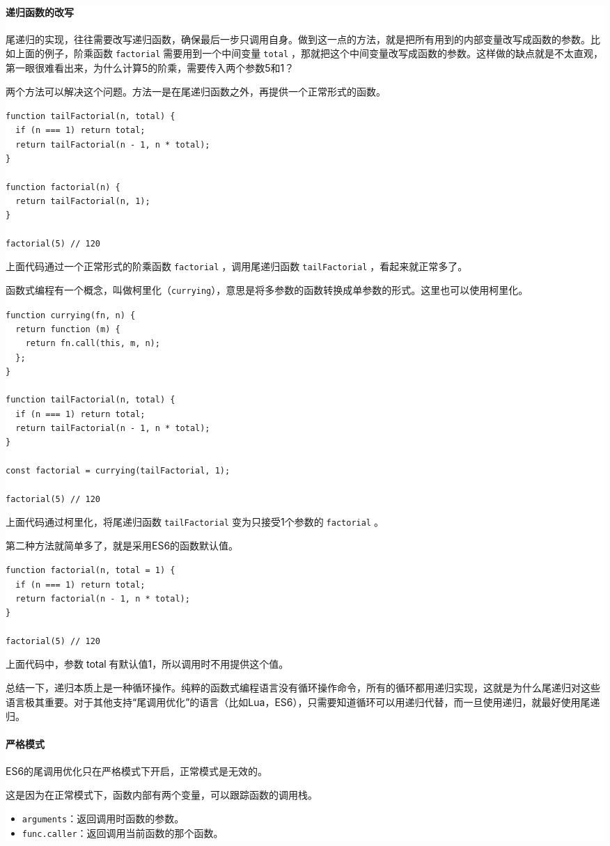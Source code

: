 #### 递归函数的改写

尾递归的实现，往往需要改写递归函数，确保最后一步只调用自身。做到这一点的方法，就是把所有用到的内部变量改写成函数的参数。比如上面的例子，阶乘函数 `factorial` 需要用到一个中间变量 `total` ，那就把这个中间变量改写成函数的参数。这样做的缺点就是不太直观，第一眼很难看出来，为什么计算5的阶乘，需要传入两个参数5和1？

两个方法可以解决这个问题。方法一是在尾递归函数之外，再提供一个正常形式的函数。

	function tailFactorial(n, total) {
	  if (n === 1) return total;
	  return tailFactorial(n - 1, n * total);
	}
	
	function factorial(n) {
	  return tailFactorial(n, 1);
	}
	
	factorial(5) // 120

上面代码通过一个正常形式的阶乘函数 `factorial` ，调用尾递归函数 `tailFactorial` ，看起来就正常多了。

函数式编程有一个概念，叫做柯里化（`currying`），意思是将多参数的函数转换成单参数的形式。这里也可以使用柯里化。

	function currying(fn, n) {
	  return function (m) {
	    return fn.call(this, m, n);
	  };
	}
	
	function tailFactorial(n, total) {
	  if (n === 1) return total;
	  return tailFactorial(n - 1, n * total);
	}
	
	const factorial = currying(tailFactorial, 1);
	
	factorial(5) // 120

上面代码通过柯里化，将尾递归函数 `tailFactorial` 变为只接受1个参数的 `factorial` 。

第二种方法就简单多了，就是采用ES6的函数默认值。

	function factorial(n, total = 1) {
	  if (n === 1) return total;
	  return factorial(n - 1, n * total);
	}
	
	factorial(5) // 120

上面代码中，参数 total 有默认值1，所以调用时不用提供这个值。

总结一下，递归本质上是一种循环操作。纯粹的函数式编程语言没有循环操作命令，所有的循环都用递归实现，这就是为什么尾递归对这些语言极其重要。对于其他支持“尾调用优化”的语言（比如Lua，ES6），只需要知道循环可以用递归代替，而一旦使用递归，就最好使用尾递归。

#### 严格模式

ES6的尾调用优化只在严格模式下开启，正常模式是无效的。

这是因为在正常模式下，函数内部有两个变量，可以跟踪函数的调用栈。

- `arguments`：返回调用时函数的参数。
- `func.caller`：返回调用当前函数的那个函数。
